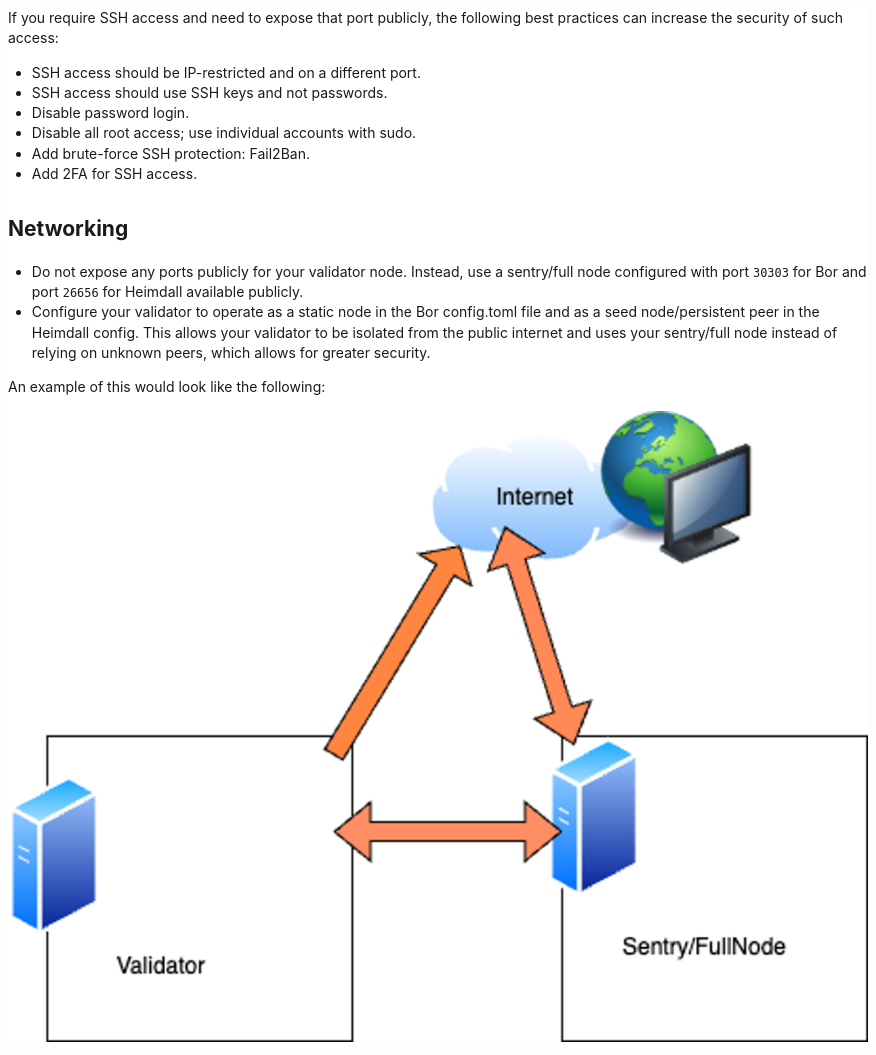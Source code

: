If you require SSH access and need to expose that port publicly, the following best practices can increase the security of such access:

- SSH access should be IP-restricted and on a different port.
- SSH access should use SSH keys and not passwords.
- Disable password login.
- Disable all root access; use individual accounts with sudo.
- Add brute-force SSH protection: Fail2Ban.
- Add 2FA for SSH access.

## Networking

- Do not expose any ports publicly for your validator node. Instead, use a sentry/full node configured with port `30303` for Bor and port `26656` for Heimdall available publicly.
- Configure your validator to operate as a static node in the Bor config.toml file and as a seed node/persistent peer in the Heimdall config. This allows your validator to be isolated from the public internet and uses your sentry/full node instead of relying on unknown peers, which allows for greater security.

An example of this would look like the following:

![network setup](../../../img/pos/best-practices-1.png)
